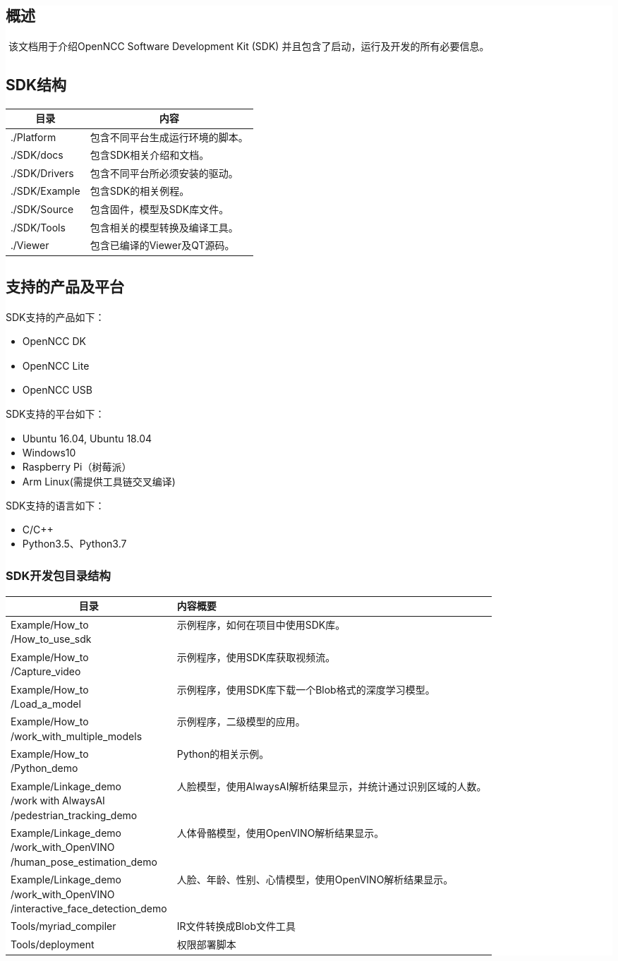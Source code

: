 ## 概述

​		该文档用于介绍OpenNCC Software Development Kit (SDK) 并且包含了启动，运行及开发的所有必要信息。

## SDK结构

| 目录          | 内容                             |
| ------------- | -------------------------------- |
| ./Platform    | 包含不同平台生成运行环境的脚本。 |
| ./SDK/docs    | 包含SDK相关介绍和文档。          |
| ./SDK/Drivers | 包含不同平台所必须安装的驱动。   |
| ./SDK/Example | 包含SDK的相关例程。              |
| ./SDK/Source  | 包含固件，模型及SDK库文件。      |
| ./SDK/Tools   | 包含相关的模型转换及编译工具。   |
| ./Viewer      | 包含已编译的Viewer及QT源码。     |

## 支持的产品及平台

SDK支持的产品如下：

*  OpenNCC DK

*  OpenNCC Lite

*  OpenNCC USB

 SDK支持的平台如下：

* Ubuntu 16.04, Ubuntu 18.04
* Windows10
* Raspberry Pi（树莓派）
* Arm Linux(需提供工具链交叉编译)

 SDK支持的语言如下：

- C/C++
- Python3.5、Python3.7

### SDK开发包目录结构  
| 目录                                    | 内容概要                                               |
| ----------------------------------------- | :--------------------------------------------------------- |
| Example/How_to<br />/How_to_use_sdk                          | 示例程序，如何在项目中使用SDK库。                            |
| Example/How_to<br />/Capture_video                           | 示例程序，使用SDK库获取视频流。                              |
| Example/How_to<br />/Load_a_model                            | 示例程序，使用SDK库下载一个Blob格式的深度学习模型。          |
| Example/How_to<br />/work_with_multiple_models               | 示例程序，二级模型的应用。                                   |
| Example/How_to<br />/Python_demo                             | Python的相关示例。                                           |
| Example/Linkage_demo<br />/work with AlwaysAI <br />/pedestrian_tracking_demo | 人脸模型，使用AlwaysAI解析结果显示，并统计通过识别区域的人数。 |
| Example/Linkage_demo<br />/work_with_OpenVINO<br />/human_pose_estimation_demo | 人体骨骼模型，使用OpenVINO解析结果显示。                     |
| Example/Linkage_demo<br />/work_with_OpenVINO<br />/interactive_face_detection_demo | 人脸、年龄、性别、心情模型，使用OpenVINO解析结果显示。       |
| Tools/myriad_compiler                                        | IR文件转换成Blob文件工具                                     |
| Tools/deployment                                             | 权限部署脚本                                                 |
